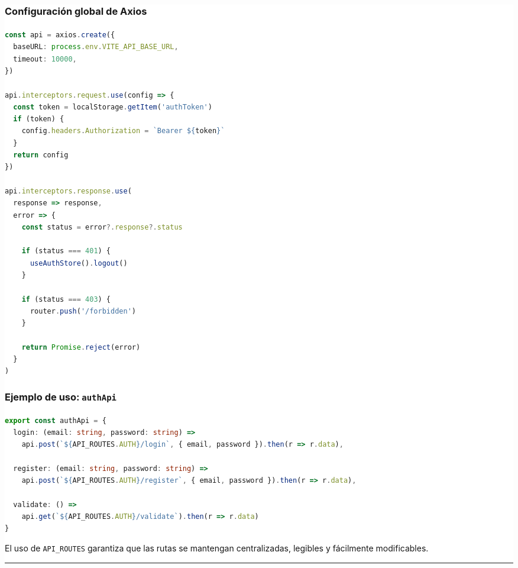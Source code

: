 ### Configuración global de Axios

```ts
const api = axios.create({
  baseURL: process.env.VITE_API_BASE_URL,
  timeout: 10000,
})

api.interceptors.request.use(config => {
  const token = localStorage.getItem('authToken')
  if (token) {
    config.headers.Authorization = `Bearer ${token}`
  }
  return config
})

api.interceptors.response.use(
  response => response,
  error => {
    const status = error?.response?.status

    if (status === 401) {
      useAuthStore().logout()
    }

    if (status === 403) {
      router.push('/forbidden')
    }

    return Promise.reject(error)
  }
)
```

### Ejemplo de uso: `authApi`

```ts
export const authApi = {
  login: (email: string, password: string) =>
    api.post(`${API_ROUTES.AUTH}/login`, { email, password }).then(r => r.data),

  register: (email: string, password: string) =>
    api.post(`${API_ROUTES.AUTH}/register`, { email, password }).then(r => r.data),

  validate: () =>
    api.get(`${API_ROUTES.AUTH}/validate`).then(r => r.data)
}
```

El uso de `API_ROUTES` garantiza que las rutas se mantengan centralizadas, legibles y fácilmente modificables.

---
